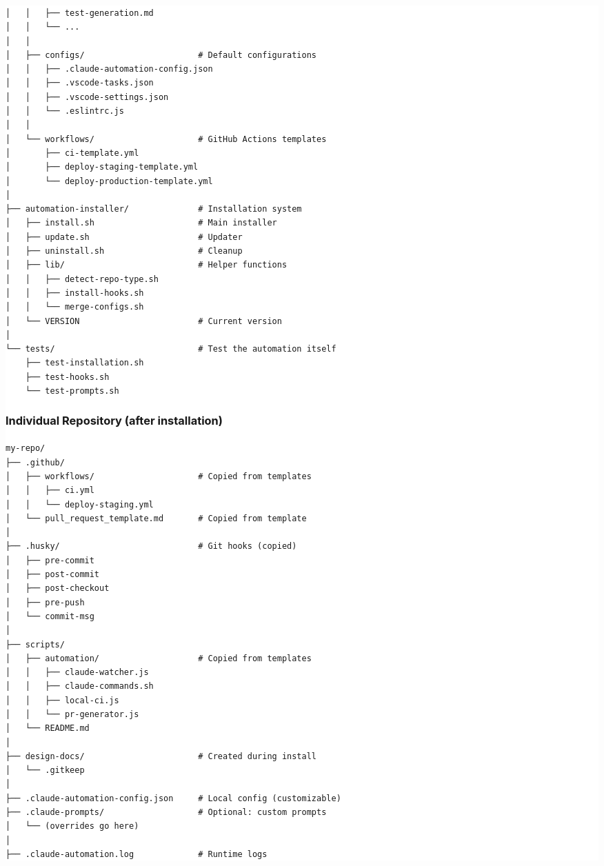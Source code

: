 ```
│   │   ├── test-generation.md
│   │   └── ...
│   │
│   ├── configs/                       # Default configurations
│   │   ├── .claude-automation-config.json
│   │   ├── .vscode-tasks.json
│   │   ├── .vscode-settings.json
│   │   └── .eslintrc.js
│   │
│   └── workflows/                     # GitHub Actions templates
│       ├── ci-template.yml
│       ├── deploy-staging-template.yml
│       └── deploy-production-template.yml
│
├── automation-installer/              # Installation system
│   ├── install.sh                     # Main installer
│   ├── update.sh                      # Updater
│   ├── uninstall.sh                   # Cleanup
│   ├── lib/                           # Helper functions
│   │   ├── detect-repo-type.sh
│   │   ├── install-hooks.sh
│   │   └── merge-configs.sh
│   └── VERSION                        # Current version
│
└── tests/                             # Test the automation itself
    ├── test-installation.sh
    ├── test-hooks.sh
    └── test-prompts.sh
```

### Individual Repository (after installation)

```
my-repo/
├── .github/
│   ├── workflows/                     # Copied from templates
│   │   ├── ci.yml
│   │   └── deploy-staging.yml
│   └── pull_request_template.md       # Copied from template
│
├── .husky/                            # Git hooks (copied)
│   ├── pre-commit
│   ├── post-commit
│   ├── post-checkout
│   ├── pre-push
│   └── commit-msg
│
├── scripts/
│   ├── automation/                    # Copied from templates
│   │   ├── claude-watcher.js
│   │   ├── claude-commands.sh
│   │   ├── local-ci.js
│   │   └── pr-generator.js
│   └── README.md
│
├── design-docs/                       # Created during install
│   └── .gitkeep
│
├── .claude-automation-config.json     # Local config (customizable)
├── .claude-prompts/                   # Optional: custom prompts
│   └── (overrides go here)
│
├── .claude-automation.log             # Runtime logs
```